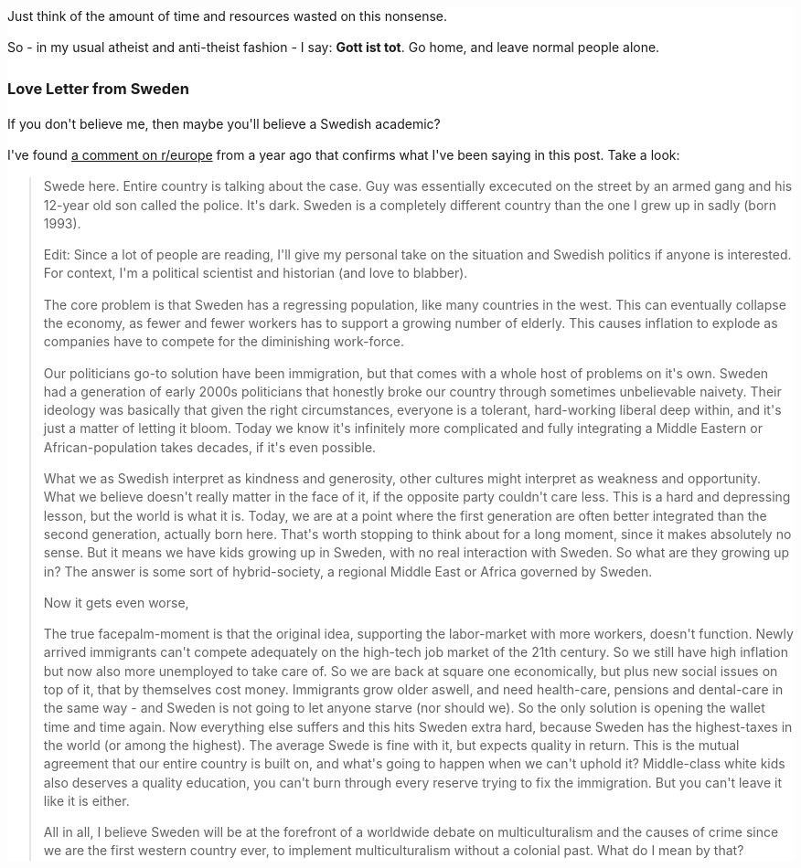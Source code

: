 Just think of the amount of time and resources wasted on this nonsense.

So - in my usual atheist and anti-theist fashion - I say: **Gott ist tot**. Go home, and leave normal people alone.

### Love Letter from Sweden

If you don't believe me, then maybe you'll believe a Swedish academic?

I've found [a comment on r/europe](https://www.reddit.com/r/europe/comments/1c1lbua/a_39yearold_pole_was_shot_dead_in_stockholm_after/) from a year ago that confirms what I've been saying in this post. Take a look:

> Swede here. Entire country is talking about the case. Guy was essentially excecuted on the street by an armed gang and his 12-year old son called the police. It's dark. Sweden is a completely different country than the one I grew up in sadly (born 1993).
>
> Edit: Since a lot of people are reading, I'll give my personal take on the situation and Swedish politics if anyone is interested. For context, I'm a political scientist and historian (and love to blabber).
>
> The core problem is that Sweden has a regressing population, like many countries in the west. This can eventually collapse the economy, as fewer and fewer workers has to support a growing number of elderly. This causes inflation to explode as companies have to compete for the diminishing work-force.
>
> Our politicians go-to solution have been immigration, but that comes with a whole host of problems on it's own. Sweden had a generation of early 2000s politicians that honestly broke our country through sometimes unbelievable naivety. Their ideology was basically that given the right circumstances, everyone is a tolerant, hard-working liberal deep within, and it's just a matter of letting it bloom. Today we know it's infinitely more complicated and fully integrating a Middle Eastern or African-population takes decades, if it's even possible.
>
> What we as Swedish interpret as kindness and generosity, other cultures might interpret as weakness and opportunity. What we believe doesn't really matter in the face of it, if the opposite party couldn't care less. This is a hard and depressing lesson, but the world is what it is. Today, we are at a point where the first generation are often better integrated than the second generation, actually born here. That's worth stopping to think about for a long moment, since it makes absolutely no sense. But it means we have kids growing up in Sweden, with no real interaction with Sweden. So what are they growing up in? The answer is some sort of hybrid-society, a regional Middle East or Africa governed by Sweden.
>
> Now it gets even worse,
>
> The true facepalm-moment is that the original idea, supporting the labor-market with more workers, doesn't function. Newly arrived immigrants can't compete adequately on the high-tech job market of the 21th century. So we still have high inflation but now also more unemployed to take care of. So we are back at square one economically, but plus new social issues on top of it, that by themselves cost money. Immigrants grow older aswell, and need health-care, pensions and dental-care in the same way - and Sweden is not going to let anyone starve (nor should we). So the only solution is opening the wallet time and time again. Now everything else suffers and this hits Sweden extra hard, because Sweden has the highest-taxes in the world (or among the highest). The average Swede is fine with it, but expects quality in return. This is the mutual agreement that our entire country is built on, and what's going to happen when we can't uphold it? Middle-class white kids also deserves a quality education, you can't burn through every reserve trying to fix the immigration. But you can't leave it like it is either.
>
> All in all, I believe Sweden will be at the forefront of a worldwide debate on multiculturalism and the causes of crime since we are the first western country ever, to implement multiculturalism without a colonial past. What do I mean by that?
>